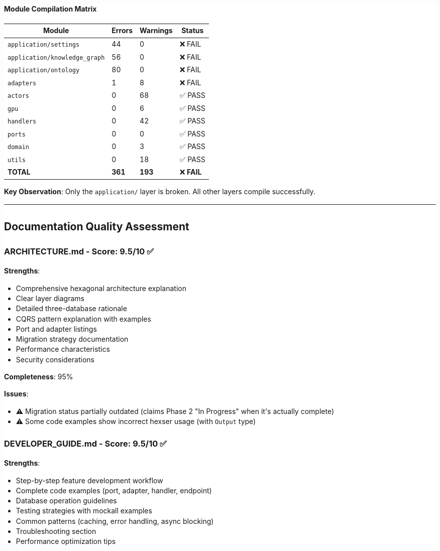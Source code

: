 #### Module Compilation Matrix

| Module | Errors | Warnings | Status |
|--------|--------|----------|--------|
| `application/settings` | 44 | 0 | ❌ FAIL |
| `application/knowledge_graph` | 56 | 0 | ❌ FAIL |
| `application/ontology` | 80 | 0 | ❌ FAIL |
| `adapters` | 1 | 8 | ❌ FAIL |
| `actors` | 0 | 68 | ✅ PASS |
| `gpu` | 0 | 6 | ✅ PASS |
| `handlers` | 0 | 42 | ✅ PASS |
| `ports` | 0 | 0 | ✅ PASS |
| `domain` | 0 | 3 | ✅ PASS |
| `utils` | 0 | 18 | ✅ PASS |
| **TOTAL** | **361** | **193** | ❌ **FAIL** |

**Key Observation**: Only the `application/` layer is broken. All other layers compile successfully.

---

## Documentation Quality Assessment

### ARCHITECTURE.md - Score: 9.5/10 ✅

**Strengths**:
- Comprehensive hexagonal architecture explanation
- Clear layer diagrams
- Detailed three-database rationale
- CQRS pattern explanation with examples
- Port and adapter listings
- Migration strategy documentation
- Performance characteristics
- Security considerations

**Completeness**: 95%

**Issues**:
- ⚠️ Migration status partially outdated (claims Phase 2 "In Progress" when it's actually complete)
- ⚠️ Some code examples show incorrect hexser usage (with `Output` type)

### DEVELOPER_GUIDE.md - Score: 9.5/10 ✅

**Strengths**:
- Step-by-step feature development workflow
- Complete code examples (port, adapter, handler, endpoint)
- Database operation guidelines
- Testing strategies with mockall examples
- Common patterns (caching, error handling, async blocking)
- Troubleshooting section
- Performance optimization tips

